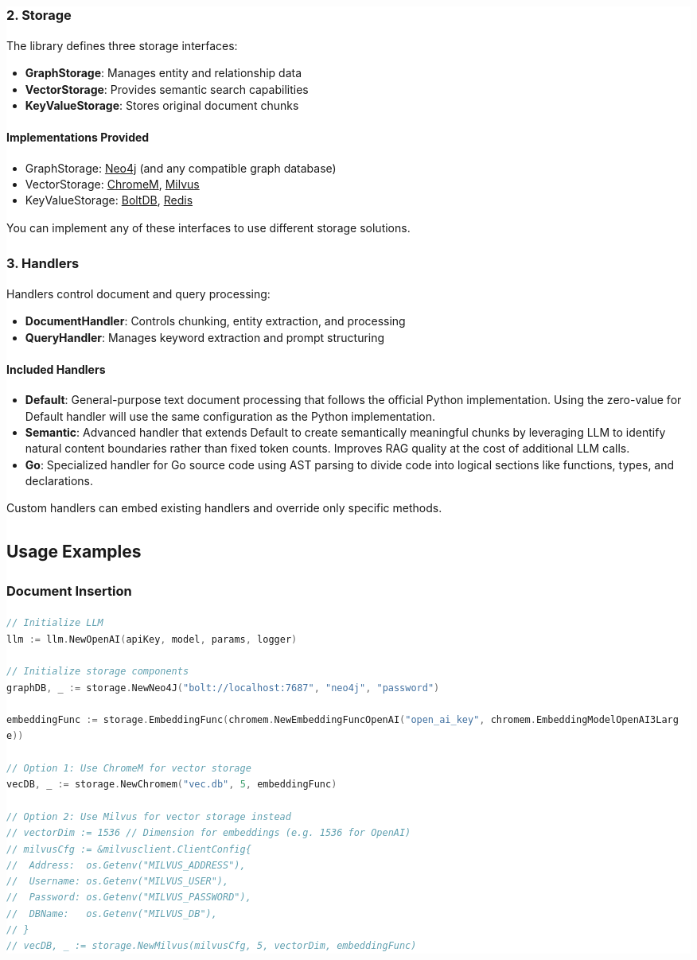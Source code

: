 ### 2. Storage

The library defines three storage interfaces:

- **GraphStorage**: Manages entity and relationship data
- **VectorStorage**: Provides semantic search capabilities
- **KeyValueStorage**: Stores original document chunks

#### Implementations Provided

- GraphStorage: [Neo4j](https://github.com/neo4j/neo4j-go-driver) (and any compatible graph database)
- VectorStorage: [ChromeM](https://github.com/philippgille/chromem-go), [Milvus](https://github.com/milvus-io/milvus)
- KeyValueStorage: [BoltDB](https://github.com/etcd-io/bbolt), [Redis](https://github.com/redis/go-redis)

You can implement any of these interfaces to use different storage solutions.

### 3. Handlers

Handlers control document and query processing:

- **DocumentHandler**: Controls chunking, entity extraction, and processing
- **QueryHandler**: Manages keyword extraction and prompt structuring

#### Included Handlers

- **Default**: General-purpose text document processing that follows the official Python implementation. Using the zero-value for Default handler will use the same configuration as the Python implementation.
- **Semantic**: Advanced handler that extends Default to create semantically meaningful chunks by leveraging LLM to identify natural content boundaries rather than fixed token counts. Improves RAG quality at the cost of additional LLM calls.
- **Go**: Specialized handler for Go source code using AST parsing to divide code into logical sections like functions, types, and declarations.

Custom handlers can embed existing handlers and override only specific methods.

## Usage Examples

### Document Insertion

```go
// Initialize LLM
llm := llm.NewOpenAI(apiKey, model, params, logger)

// Initialize storage components
graphDB, _ := storage.NewNeo4J("bolt://localhost:7687", "neo4j", "password")

embeddingFunc := storage.EmbeddingFunc(chromem.NewEmbeddingFuncOpenAI("open_ai_key", chromem.EmbeddingModelOpenAI3Large))

// Option 1: Use ChromeM for vector storage
vecDB, _ := storage.NewChromem("vec.db", 5, embeddingFunc)

// Option 2: Use Milvus for vector storage instead
// vectorDim := 1536 // Dimension for embeddings (e.g. 1536 for OpenAI)
// milvusCfg := &milvusclient.ClientConfig{
// 	Address:  os.Getenv("MILVUS_ADDRESS"),
// 	Username: os.Getenv("MILVUS_USER"),
// 	Password: os.Getenv("MILVUS_PASSWORD"),
// 	DBName:   os.Getenv("MILVUS_DB"),
// }
// vecDB, _ := storage.NewMilvus(milvusCfg, 5, vectorDim, embeddingFunc)

```